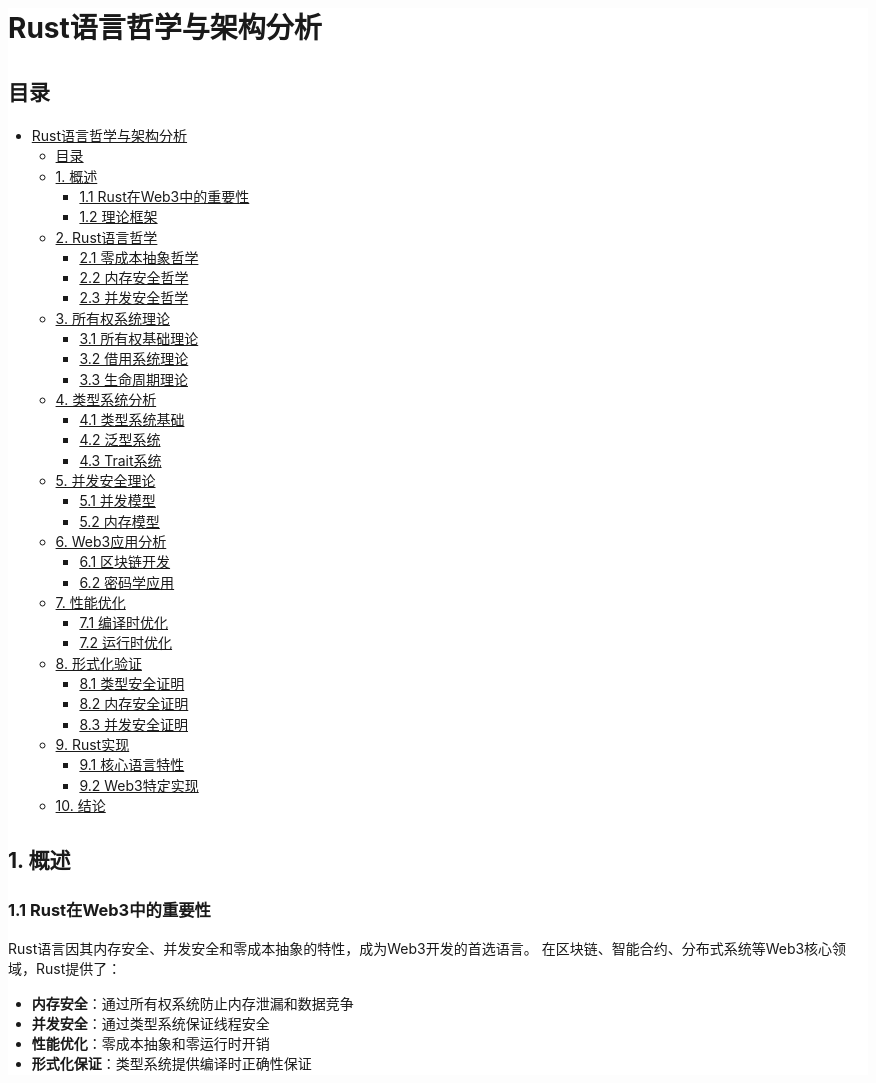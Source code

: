 # Rust语言哲学与架构分析

## 目录

- [Rust语言哲学与架构分析](#rust语言哲学与架构分析)
  - [目录](#目录)
  - [1. 概述](#1-概述)
    - [1.1 Rust在Web3中的重要性](#11-rust在web3中的重要性)
    - [1.2 理论框架](#12-理论框架)
  - [2. Rust语言哲学](#2-rust语言哲学)
    - [2.1 零成本抽象哲学](#21-零成本抽象哲学)
    - [2.2 内存安全哲学](#22-内存安全哲学)
    - [2.3 并发安全哲学](#23-并发安全哲学)
  - [3. 所有权系统理论](#3-所有权系统理论)
    - [3.1 所有权基础理论](#31-所有权基础理论)
    - [3.2 借用系统理论](#32-借用系统理论)
    - [3.3 生命周期理论](#33-生命周期理论)
  - [4. 类型系统分析](#4-类型系统分析)
    - [4.1 类型系统基础](#41-类型系统基础)
    - [4.2 泛型系统](#42-泛型系统)
    - [4.3 Trait系统](#43-trait系统)
  - [5. 并发安全理论](#5-并发安全理论)
    - [5.1 并发模型](#51-并发模型)
    - [5.2 内存模型](#52-内存模型)
  - [6. Web3应用分析](#6-web3应用分析)
    - [6.1 区块链开发](#61-区块链开发)
    - [6.2 密码学应用](#62-密码学应用)
  - [7. 性能优化](#7-性能优化)
    - [7.1 编译时优化](#71-编译时优化)
    - [7.2 运行时优化](#72-运行时优化)
  - [8. 形式化验证](#8-形式化验证)
    - [8.1 类型安全证明](#81-类型安全证明)
    - [8.2 内存安全证明](#82-内存安全证明)
    - [8.3 并发安全证明](#83-并发安全证明)
  - [9. Rust实现](#9-rust实现)
    - [9.1 核心语言特性](#91-核心语言特性)
    - [9.2 Web3特定实现](#92-web3特定实现)
  - [10. 结论](#10-结论)

## 1. 概述

### 1.1 Rust在Web3中的重要性

Rust语言因其内存安全、并发安全和零成本抽象的特性，成为Web3开发的首选语言。
在区块链、智能合约、分布式系统等Web3核心领域，Rust提供了：

- **内存安全**：通过所有权系统防止内存泄漏和数据竞争
- **并发安全**：通过类型系统保证线程安全
- **性能优化**：零成本抽象和零运行时开销
- **形式化保证**：类型系统提供编译时正确性保证

